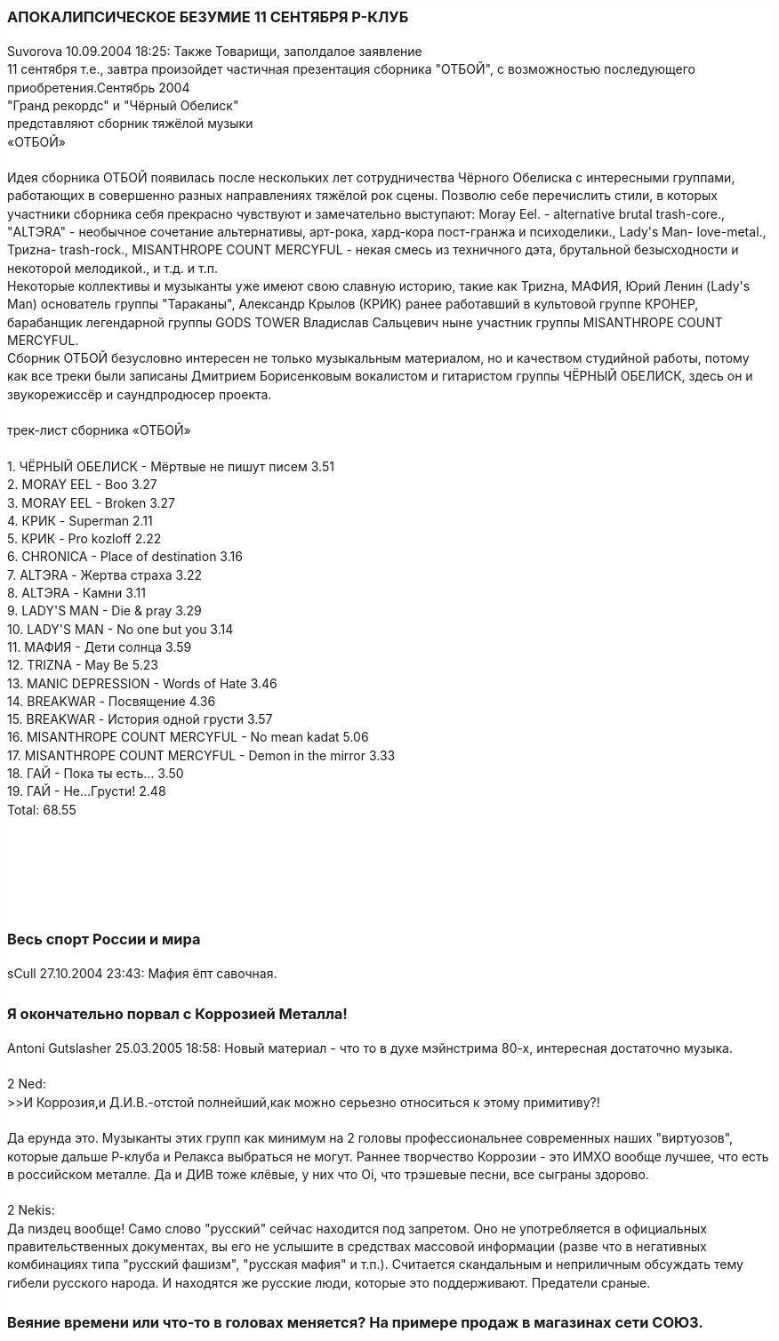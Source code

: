 ### АПОКАЛИПСИЧЕСКОЕ БЕЗУМИЕ 11 СЕНТЯБРЯ Р-КЛУБ

Suvorova 10.09.2004 18:25:
Также Товарищи, заполдалое заявление<BR>11 сентября т.е., завтра произойдет частичная презентация сборника "ОТБОЙ", с возможностью последующего приобретения.Сентябрь 2004<BR>"Гранд рекордс" и "Чёрный Обелиск"<BR>представляют сборник тяжёлой музыки<BR>«ОТБОЙ»<BR><BR>Идея сборника ОТБОЙ появилась после нескольких лет сотрудничества Чёрного Обелиска с интересными группами, работающих в совершенно разных направлениях тяжёлой рок сцены. Позволю себе перечислить стили, в которых участники сборника себя прекрасно чувствуют и замечательно выступают: Moray Eel. - alternative brutal trash-core., "АLTЭRA" - необычное сочетание альтернативы, арт-рока, хард-кора пост-гранжа и психоделики., Lady's Man- love-metal., Триzна- trash-rock., MISANTHROPE COUNT MERCYFUL -  некая смесь из техничного дэта, брутальной безысходности и некоторой мелодикой., и т.д. и т.п.<BR>Некоторые коллективы и музыканты уже имеют свою славную историю, такие как  Триzна, МАФИЯ,  Юрий Ленин (Lady's Man) основатель группы "Тараканы", Александр Крылов (КРИК) ранее работавший в культовой группе КРОНЕР, барабанщик легендарной группы GODS TOWER Владислав Сальцевич ныне участник группы MISANTHROPE COUNT MERCYFUL. <BR>Сборник ОТБОЙ безусловно интересен не только музыкальным материалом, но и качеством студийной работы, потому как все треки были записаны Дмитрием Борисенковым вокалистом и гитаристом группы ЧЁРНЫЙ ОБЕЛИСК, здесь он и звукорежиссёр и саундпродюсер  проекта. <BR><BR>трек-лист сборника «ОТБОЙ»<BR><BR>1.       ЧЁРНЫЙ ОБЕЛИСК - Мёртвые не пишут писем    3.51<BR>2.       MORAY EEL - Boo                            3.27<BR>3.       MORAY EEL - Broken                        3.27<BR>4.       КРИК -  Superman                           2.11<BR>5.       КРИК -  Pro kozloff                        2.22<BR>6.       CHRONICA - Place of destination       3.16<BR>7.       АLTЭRA -  Жертва страха                3.22<BR>8.       АLTЭRA -  Камни                            3.11<BR>9.       LADY'S MAN - Die & pray                  3.29<BR>10.      LADY'S MAN - No one but you           3.14<BR>11.      МАФИЯ - Дети солнца                    3.59<BR>12.      TRIZNA - May Be                            5.23<BR>13.      MANIC DEPRESSION - Words of Hate           3.46<BR>14.      BREAKWAR - Посвящение                4.36<BR>15.      BREAKWAR - История одной грусти            3.57<BR>16.      MISANTHROPE COUNT MERCYFUL - No mean kadat         5.06<BR>17.      MISANTHROPE COUNT MERCYFUL - Demon in the mirror   3.33<BR>18.      ГАЙ  - Пока ты есть…                     3.50<BR>19.      ГАЙ  - Не…Грусти!                          2.48<BR>                                            Total: 68.55<BR><BR><BR><BR><BR><BR>

### Весь спорт России и мира

sCull 27.10.2004 23:43:
Мафия ёпт савочная.

### Я окончательно порвал с Коррозией Металла!

Antoni Gutslasher 25.03.2005 18:58:
Новый материал - что то в духе мэйнстрима 80-х, интересная достаточно музыка.<BR><BR>2 Ned:<BR>&gt;&gt;И Коррозия,и Д.И.В.-отстой полнейший,как можно серьезно относиться к этому примитиву?! <BR><BR>Да ерунда это. Музыканты этих групп как минимум на 2 головы профессиональнее современных наших "виртуозов", которые дальше Р-клуба и Релакса выбраться не могут. Раннее творчество Коррозии - это ИМХО вообще лучшее, что есть в российском металле. Да и ДИВ тоже клёвые, у них что Oi, что трэшевые песни, все сыграны здорово.<BR><BR>2 Nekis:<BR>Да пиздец вообще! Само слово "русский" сейчас находится под запретом. Оно не употребляется в официальных правительственных документах, вы его не услышите в средствах массовой информации (разве что в негативных комбинациях типа "русский фашизм", "русская мафия" и т.п.). Считается скандальным и неприличным обсуждать тему гибели русского народа. И находятся же русские люди, которые это поддерживают. Предатели сраные.

### Веяние времени или что-то в головах меняется? На примере продаж в магазинах сети СОЮЗ.
